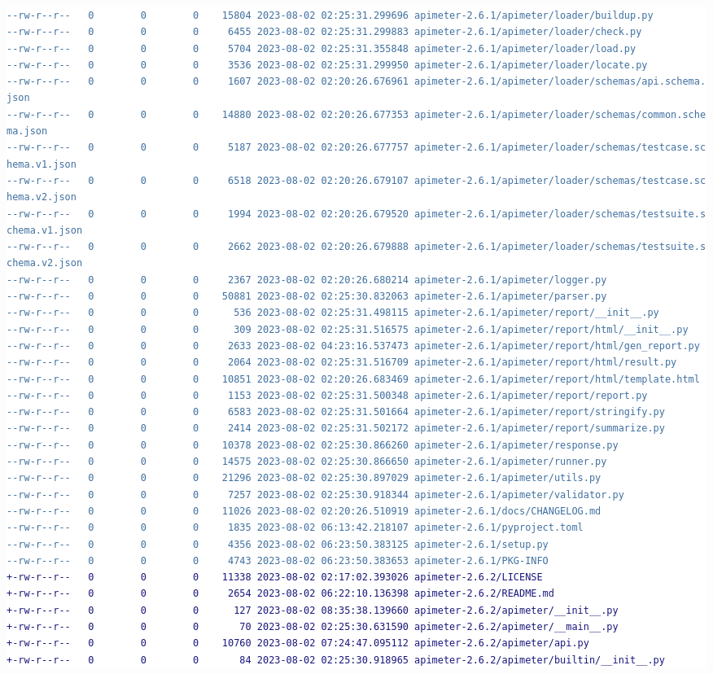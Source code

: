 ```diff
--rw-r--r--   0        0        0    15804 2023-08-02 02:25:31.299696 apimeter-2.6.1/apimeter/loader/buildup.py
--rw-r--r--   0        0        0     6455 2023-08-02 02:25:31.299883 apimeter-2.6.1/apimeter/loader/check.py
--rw-r--r--   0        0        0     5704 2023-08-02 02:25:31.355848 apimeter-2.6.1/apimeter/loader/load.py
--rw-r--r--   0        0        0     3536 2023-08-02 02:25:31.299950 apimeter-2.6.1/apimeter/loader/locate.py
--rw-r--r--   0        0        0     1607 2023-08-02 02:20:26.676961 apimeter-2.6.1/apimeter/loader/schemas/api.schema.json
--rw-r--r--   0        0        0    14880 2023-08-02 02:20:26.677353 apimeter-2.6.1/apimeter/loader/schemas/common.schema.json
--rw-r--r--   0        0        0     5187 2023-08-02 02:20:26.677757 apimeter-2.6.1/apimeter/loader/schemas/testcase.schema.v1.json
--rw-r--r--   0        0        0     6518 2023-08-02 02:20:26.679107 apimeter-2.6.1/apimeter/loader/schemas/testcase.schema.v2.json
--rw-r--r--   0        0        0     1994 2023-08-02 02:20:26.679520 apimeter-2.6.1/apimeter/loader/schemas/testsuite.schema.v1.json
--rw-r--r--   0        0        0     2662 2023-08-02 02:20:26.679888 apimeter-2.6.1/apimeter/loader/schemas/testsuite.schema.v2.json
--rw-r--r--   0        0        0     2367 2023-08-02 02:20:26.680214 apimeter-2.6.1/apimeter/logger.py
--rw-r--r--   0        0        0    50881 2023-08-02 02:25:30.832063 apimeter-2.6.1/apimeter/parser.py
--rw-r--r--   0        0        0      536 2023-08-02 02:25:31.498115 apimeter-2.6.1/apimeter/report/__init__.py
--rw-r--r--   0        0        0      309 2023-08-02 02:25:31.516575 apimeter-2.6.1/apimeter/report/html/__init__.py
--rw-r--r--   0        0        0     2633 2023-08-02 04:23:16.537473 apimeter-2.6.1/apimeter/report/html/gen_report.py
--rw-r--r--   0        0        0     2064 2023-08-02 02:25:31.516709 apimeter-2.6.1/apimeter/report/html/result.py
--rw-r--r--   0        0        0    10851 2023-08-02 02:20:26.683469 apimeter-2.6.1/apimeter/report/html/template.html
--rw-r--r--   0        0        0     1153 2023-08-02 02:25:31.500348 apimeter-2.6.1/apimeter/report/report.py
--rw-r--r--   0        0        0     6583 2023-08-02 02:25:31.501664 apimeter-2.6.1/apimeter/report/stringify.py
--rw-r--r--   0        0        0     2414 2023-08-02 02:25:31.502172 apimeter-2.6.1/apimeter/report/summarize.py
--rw-r--r--   0        0        0    10378 2023-08-02 02:25:30.866260 apimeter-2.6.1/apimeter/response.py
--rw-r--r--   0        0        0    14575 2023-08-02 02:25:30.866650 apimeter-2.6.1/apimeter/runner.py
--rw-r--r--   0        0        0    21296 2023-08-02 02:25:30.897029 apimeter-2.6.1/apimeter/utils.py
--rw-r--r--   0        0        0     7257 2023-08-02 02:25:30.918344 apimeter-2.6.1/apimeter/validator.py
--rw-r--r--   0        0        0    11026 2023-08-02 02:20:26.510919 apimeter-2.6.1/docs/CHANGELOG.md
--rw-r--r--   0        0        0     1835 2023-08-02 06:13:42.218107 apimeter-2.6.1/pyproject.toml
--rw-r--r--   0        0        0     4356 2023-08-02 06:23:50.383125 apimeter-2.6.1/setup.py
--rw-r--r--   0        0        0     4743 2023-08-02 06:23:50.383653 apimeter-2.6.1/PKG-INFO
+-rw-r--r--   0        0        0    11338 2023-08-02 02:17:02.393026 apimeter-2.6.2/LICENSE
+-rw-r--r--   0        0        0     2654 2023-08-02 06:22:10.136398 apimeter-2.6.2/README.md
+-rw-r--r--   0        0        0      127 2023-08-02 08:35:38.139660 apimeter-2.6.2/apimeter/__init__.py
+-rw-r--r--   0        0        0       70 2023-08-02 02:25:30.631590 apimeter-2.6.2/apimeter/__main__.py
+-rw-r--r--   0        0        0    10760 2023-08-02 07:24:47.095112 apimeter-2.6.2/apimeter/api.py
+-rw-r--r--   0        0        0       84 2023-08-02 02:25:30.918965 apimeter-2.6.2/apimeter/builtin/__init__.py
```
